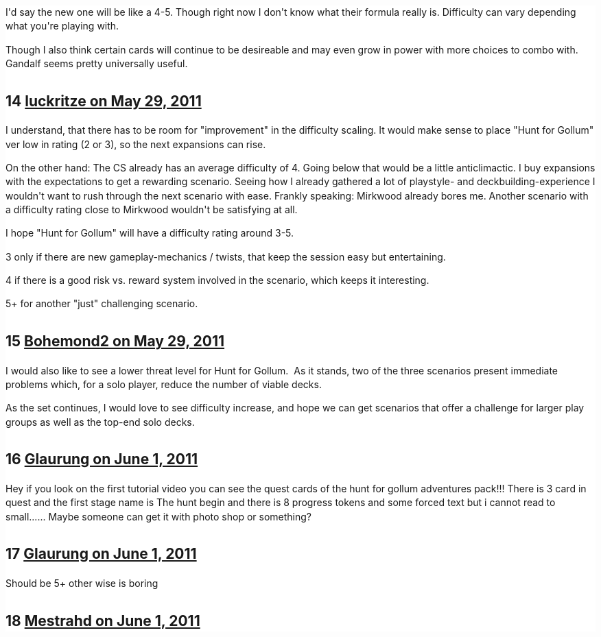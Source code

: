 I'd say the new one will be like a 4-5. Though right now I don't know what their formula really is. Difficulty can vary depending what you're playing with.

Though I also think certain cards will continue to be desireable and may even grow in power with more choices to combo with. Gandalf seems pretty universally useful.

## 14 [luckritze on May 29, 2011](https://community.fantasyflightgames.com/topic/47059-your-thoughts-difficulty-level-of-hunt-for-gollum/?do=findComment&comment=476386)

I understand, that there has to be room for "improvement" in the difficulty scaling. It would make sense to place "Hunt for Gollum" ver low in rating (2 or 3), so the next expansions can rise.

On the other hand: The CS already has an average difficulty of 4. Going below that would be a little anticlimactic. I buy expansions with the expectations to get a rewarding scenario. Seeing how I already gathered a lot of playstyle- and deckbuilding-experience I wouldn't want to rush through the next scenario with ease. Frankly speaking: Mirkwood already bores me. Another scenario with a difficulty rating close to Mirkwood wouldn't be satisfying at all.

I hope "Hunt for Gollum" will have a difficulty rating around 3-5.

3 only if there are new gameplay-mechanics / twists, that keep the session easy but entertaining.

4 if there is a good risk vs. reward system involved in the scenario, which keeps it interesting.

5+ for another "just" challenging scenario.

## 15 [Bohemond2 on May 29, 2011](https://community.fantasyflightgames.com/topic/47059-your-thoughts-difficulty-level-of-hunt-for-gollum/?do=findComment&comment=476457)

I would also like to see a lower threat level for Hunt for Gollum.  As it stands, two of the three scenarios present immediate problems which, for a solo player, reduce the number of viable decks.

As the set continues, I would love to see difficulty increase, and hope we can get scenarios that offer a challenge for larger play groups as well as the top-end solo decks.

## 16 [Glaurung on June 1, 2011](https://community.fantasyflightgames.com/topic/47059-your-thoughts-difficulty-level-of-hunt-for-gollum/?do=findComment&comment=478534)

Hey if you look on the first tutorial video you can see the quest cards of the hunt for gollum adventures pack!!! There is 3 card in quest and the first stage name is The hunt begin and there is 8 progress tokens and some forced text but i cannot read to small...... Maybe someone can get it with photo shop or something?

## 17 [Glaurung on June 1, 2011](https://community.fantasyflightgames.com/topic/47059-your-thoughts-difficulty-level-of-hunt-for-gollum/?do=findComment&comment=478537)

Should be 5+ other wise is boring

## 18 [Mestrahd on June 1, 2011](https://community.fantasyflightgames.com/topic/47059-your-thoughts-difficulty-level-of-hunt-for-gollum/?do=findComment&comment=478673)

